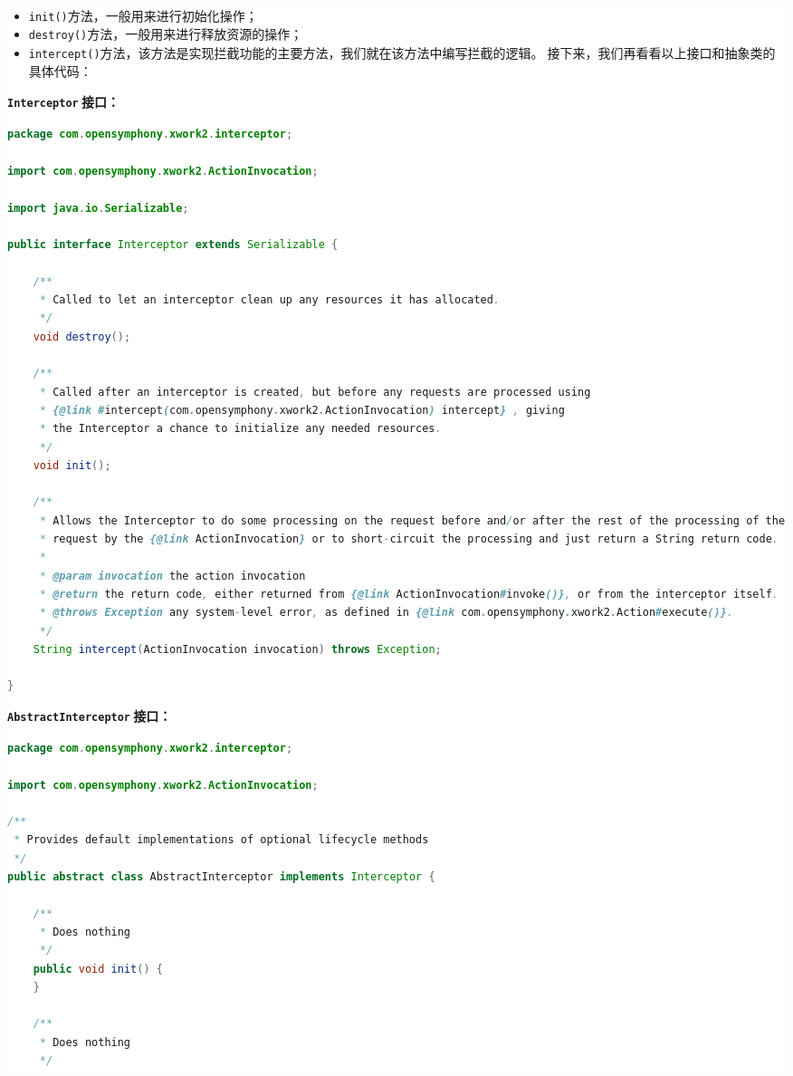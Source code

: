 - `init()`方法，一般用来进行初始化操作；
- `destroy()`方法，一般用来进行释放资源的操作；
- `intercept()`方法，该方法是实现拦截功能的主要方法，我们就在该方法中编写拦截的逻辑。
  接下来，我们再看看以上接口和抽象类的具体代码：

**`Interceptor` 接口：**

```java
package com.opensymphony.xwork2.interceptor;

import com.opensymphony.xwork2.ActionInvocation;

import java.io.Serializable;

public interface Interceptor extends Serializable {

    /**
     * Called to let an interceptor clean up any resources it has allocated.
     */
    void destroy();

    /**
     * Called after an interceptor is created, but before any requests are processed using
     * {@link #intercept(com.opensymphony.xwork2.ActionInvocation) intercept} , giving
     * the Interceptor a chance to initialize any needed resources.
     */
    void init();

    /**
     * Allows the Interceptor to do some processing on the request before and/or after the rest of the processing of the
     * request by the {@link ActionInvocation} or to short-circuit the processing and just return a String return code.
     *
     * @param invocation the action invocation
     * @return the return code, either returned from {@link ActionInvocation#invoke()}, or from the interceptor itself.
     * @throws Exception any system-level error, as defined in {@link com.opensymphony.xwork2.Action#execute()}.
     */
    String intercept(ActionInvocation invocation) throws Exception;

}
```

**`AbstractInterceptor` 接口：**

```java
package com.opensymphony.xwork2.interceptor;

import com.opensymphony.xwork2.ActionInvocation;

/**
 * Provides default implementations of optional lifecycle methods
 */
public abstract class AbstractInterceptor implements Interceptor {

    /**
     * Does nothing
     */
    public void init() {
    }
    
    /**
     * Does nothing
     */
```